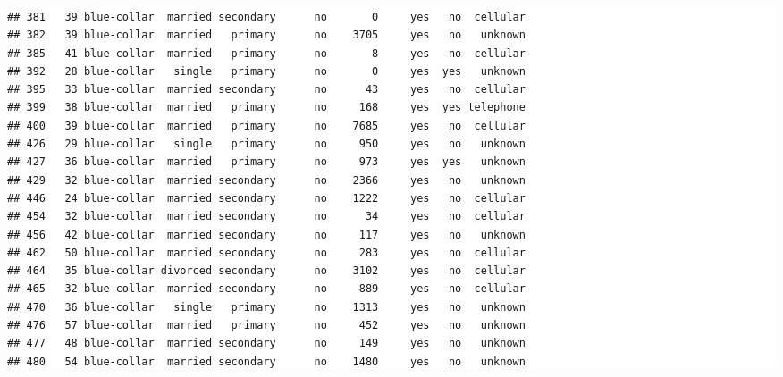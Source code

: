     ## 381   39 blue-collar  married secondary      no       0     yes   no  cellular
    ## 382   39 blue-collar  married   primary      no    3705     yes   no   unknown
    ## 385   41 blue-collar  married   primary      no       8     yes   no  cellular
    ## 392   28 blue-collar   single   primary      no       0     yes  yes   unknown
    ## 395   33 blue-collar  married secondary      no      43     yes   no  cellular
    ## 399   38 blue-collar  married   primary      no     168     yes  yes telephone
    ## 400   39 blue-collar  married   primary      no    7685     yes   no  cellular
    ## 426   29 blue-collar   single   primary      no     950     yes   no   unknown
    ## 427   36 blue-collar  married   primary      no     973     yes  yes   unknown
    ## 429   32 blue-collar  married secondary      no    2366     yes   no   unknown
    ## 446   24 blue-collar  married secondary      no    1222     yes   no  cellular
    ## 454   32 blue-collar  married secondary      no      34     yes   no  cellular
    ## 456   42 blue-collar  married secondary      no     117     yes   no   unknown
    ## 462   50 blue-collar  married secondary      no     283     yes   no  cellular
    ## 464   35 blue-collar divorced secondary      no    3102     yes   no  cellular
    ## 465   32 blue-collar  married secondary      no     889     yes   no  cellular
    ## 470   36 blue-collar   single   primary      no    1313     yes   no   unknown
    ## 476   57 blue-collar  married   primary      no     452     yes   no   unknown
    ## 477   48 blue-collar  married secondary      no     149     yes   no   unknown
    ## 480   54 blue-collar  married secondary      no    1480     yes   no   unknown